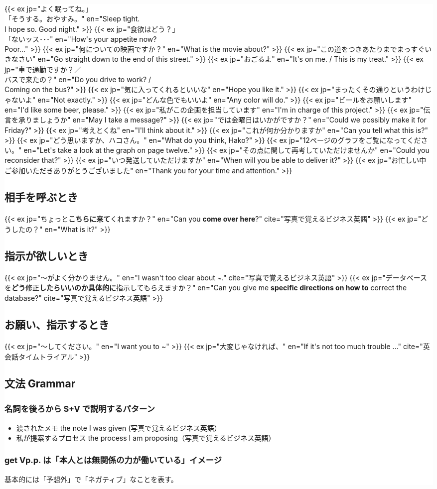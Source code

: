 {{< ex jp="よく眠ってね。」<BR>「そうする。おやすみ。" en="Sleep tight.<BR>I hope so. Good night." >}}
{{< ex jp="食欲はどう？」<BR>「ないッス･･･" en="How's your appetite now?<BR>Poor..." >}}
{{< ex jp="何についての映画ですか？" en="What is the movie about?" >}}
{{< ex jp="この道をつきあたりまでまっすぐいきなさい" en="Go straight down to the end of this street." >}}
{{< ex jp="おごるよ" en="It's on me. / This is my treat." >}}
{{< ex jp="車で通勤ですか？／<BR>バスで来たの？" en="Do you drive to work? /<BR>Coming on the bus?" >}}
{{< ex jp="気に入ってくれるといいな" en="Hope you like it." >}}
{{< ex jp="まったくその通りというわけじゃないよ" en="Not exactly." >}}
{{< ex jp="どんな色でもいいよ" en="Any color will do." >}}
{{< ex jp="ビールをお願いします" en="I'd like some beer, please." >}}
{{< ex jp="私がこの企画を担当しています" en="I'm in charge of this project." >}}
{{< ex jp="伝言を承りましょうか" en="May I take a message?" >}}
{{< ex jp="では金曜日はいかがですか？" en="Could we possibly make it for Friday?" >}}
{{< ex jp="考えとくね" en="I'll think about it." >}}
{{< ex jp="これが何か分かりますか" en="Can you tell what this is?" >}}
{{< ex jp="どう思いますか、ハコさん。" en="What do you think, Hako?" >}}
{{< ex jp="12ページのグラフをご覧になってください。" en="Let's take a look at the graph on page twelve." >}}
{{< ex jp="その点に関して再考していただけませんか" en="Could you reconsider that?" >}}
{{< ex jp="いつ発送していただけますか" en="When will you be able to deliver it?" >}}
{{< ex jp="お忙しい中ご参加いただきありがとうございました" en="Thank you for your time and attention." >}}


相手を呼ぶとき
----

{{< ex jp="ちょっと**こちらに来て**くれますか？" en="Can you **come over here**?" cite="写真で覚えるビジネス英語" >}}
{{< ex jp="どうしたの？" en="What is it?" >}}


指示が欲しいとき
----

{{< ex jp="〜がよく分かりません。" en="I wasn't too clear about ~." cite="写真で覚えるビジネス英語" >}}
{{< ex jp="データベースを**どう**修正**したらいいのか具体的に**指示してもらえますか？" en="Can you give me **specific directions on how to** correct the database?" cite="写真で覚えるビジネス英語" >}}


お願い、指示するとき
----
{{< ex jp="〜してください。" en="I want you to ~" >}}
{{< ex jp="大変じゃなければ、" en="If it's not too much trouble ..." cite="英会話タイムトライアル" >}}


文法 Grammar
----

### 名詞を後ろから S+V で説明するパターン

* 渡されたメモ the note I was given (写真で覚えるビジネス英語）
* 私が提案するプロセス the process I am proposing（写真で覚えるビジネス英語）


### get Vp.p. は「本人とは無関係の力が働いている」イメージ

基本的には「予想外」で「ネガティブ」なことを表す。
